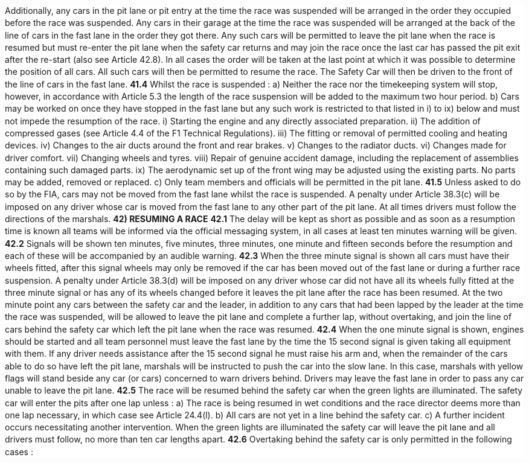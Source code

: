Additionally, any cars in the pit lane or pit entry at the time the race was suspended will be arranged in the order they occupied before the race was suspended. Any cars in their garage at the time the race was suspended will be arranged at the back of the line of cars in the fast lane in the order they got there. Any such cars will be permitted to leave the pit lane when the race is resumed but must re-enter the pit lane when the safety car returns and may join the race once the last car has passed the pit exit after the re-start (also see Article 42.8). 
In all cases the order will be taken at the last point at which it was possible to determine the position of all cars. All such cars will then be permitted to resume the race. 
The Safety Car will then be driven to the front of the line of cars in the fast lane. 
**41.4** Whilst the race is suspended : 
a) Neither the race nor the timekeeping system will stop, however, in accordance with Article 5.3 the length of the race suspension will be added to the maximum two hour period. 
b) Cars may be worked on once they have stopped in the fast lane but any such work is restricted to that listed in i) to ix) below and must not impede the resumption of the race. 
i) Starting the engine and any directly associated preparation. 
ii) The addition of compressed gases (see Article 4.4 of the F1 Technical Regulations). 
iii) The fitting or removal of permitted cooling and heating devices. 
iv) Changes to the air ducts around the front and rear brakes. 
v) Changes to the radiator ducts. 
vi) Changes made for driver comfort. 
vii) Changing wheels and tyres. 
viii) Repair of genuine accident damage, including the replacement of assemblies containing such damaged parts. 
ix) The aerodynamic set up of the front wing may be adjusted using the existing parts. No parts may be added, removed or replaced. 
c) Only team members and officials will be permitted in the pit lane. 
**41.5** Unless asked to do so by the FIA, cars may not be moved from the fast lane whilst the race is suspended. A penalty under Article 38.3(c) will be imposed on any driver whose car is moved from the fast lane to any other part of the pit lane. 
At all times drivers must follow the directions of the marshals. 
**42) RESUMING A RACE** 
**42.1** The delay will be kept as short as possible and as soon as a resumption time is known all teams will be informed via the official messaging system, in all cases at least ten minutes warning will be given. 
**42.2** Signals will be shown ten minutes, five minutes, three minutes, one minute and fifteen seconds before the resumption and each of these will be accompanied by an audible warning. 
**42.3** When the three minute signal is shown all cars must have their wheels fitted, after this signal wheels may only be removed if the car has been moved out of the fast lane or during a further race suspension. 
A penalty under Article 38.3(d) will be imposed on any driver whose car did not have all its wheels fully fitted at the three minute signal or has any of its wheels changed before it leaves the pit lane after the race has been resumed. 
At the two minute point any cars between the safety car and the leader, in addition to any cars that had been lapped by the leader at the time the race was suspended, will be allowed to leave the pit lane and complete a further lap, without overtaking, and join the line of cars behind the safety car which left the pit lane when the race was resumed. 
**42.4** When the one minute signal is shown, engines should be started and all team personnel must leave the fast lane by the time the 15 second signal is given taking all equipment with them. If any driver needs assistance after the 15 second signal he must raise his arm and, when the remainder of the cars able to do so have left the pit lane, marshals will be instructed to push the car into the slow lane. In this case, marshals with yellow flags will stand beside any car (or cars) concerned to warn drivers behind. Drivers may leave the fast lane in order to pass any car unable to leave the pit lane. 
**42.5** The race will be resumed behind the safety car when the green lights are illuminated. The safety car will enter the pits after one lap unless : 
a) The race is being resumed in wet conditions and the race director deems more than one lap necessary, in which case see Article 24.4(l). 
b) All cars are not yet in a line behind the safety car. 
c) A further incident occurs necessitating another intervention. 
When the green lights are illuminated the safety car will leave the pit lane and all drivers must follow, no more than ten car lengths apart. 
**42.6** Overtaking behind the safety car is only permitted in the following cases : 